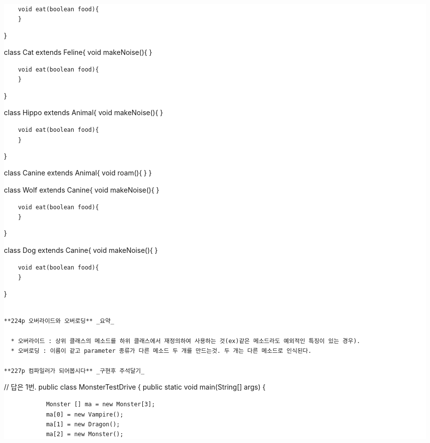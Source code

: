         void eat(boolean food){
        }
}

class Cat extends Feline{
        void makeNoise(){
        }
        
        void eat(boolean food){
        }
}

class Hippo extends Animal{
        void makeNoise(){
        }
        
        void eat(boolean food){
        }
}

class Canine extends Animal{
        void roam(){
        }
}

class Wolf extends Canine{
        void makeNoise(){
        }

        void eat(boolean food){
        }
}

class Dog extends Canine{
        void makeNoise(){
        }
        
        void eat(boolean food){
        }
}

```

**224p 오버라이드와 오버로딩** _요약_

  * 오버라이드 : 상위 클래스의 메소드를 하위 클래스에서 재정의하여 사용하는 것(ex)같은 메소드라도 예외적인 특징이 있는 경우).
  * 오버로딩 : 이름이 같고 parameter 종류가 다른 메소드 두 개를 만드는것. 두 개는 다른 메소드로 인식된다.

**227p 컴파일러가 되어봅시다** _구현후 주석달기_

```
// 답은 1번.
public class MonsterTestDrive {
        public static void main(String[] args) {
                
                Monster [] ma = new Monster[3];
                ma[0] = new Vampire();
                ma[1] = new Dragon();
                ma[2] = new Monster();
